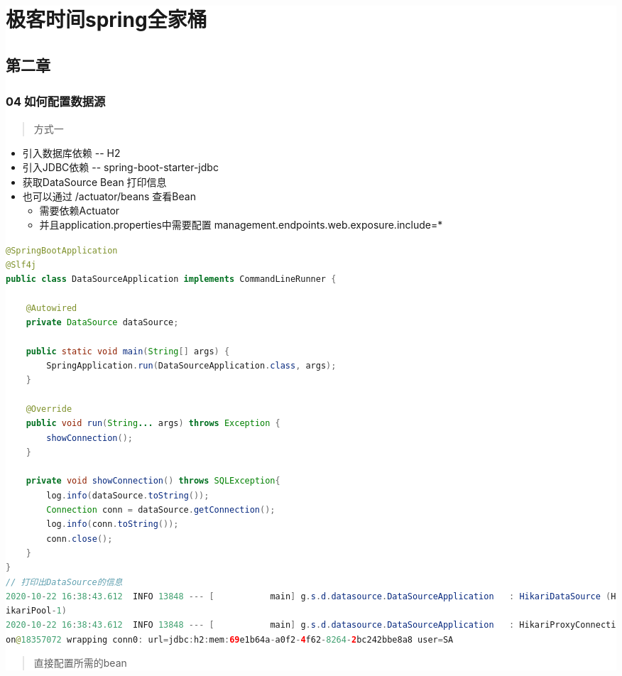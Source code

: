 ```java
```

# 极客时间spring全家桶

## 第二章

### 04 如何配置数据源

> 方式一

- 引入数据库依赖 -- H2
- 引入JDBC依赖 -- spring-boot-starter-jdbc
- 获取DataSource Bean 打印信息
- 也可以通过  /actuator/beans 查看Bean
  - 需要依赖Actuator
  - 并且application.properties中需要配置 management.endpoints.web.exposure.include=*

```java
@SpringBootApplication
@Slf4j
public class DataSourceApplication implements CommandLineRunner {

    @Autowired
    private DataSource dataSource;

    public static void main(String[] args) {
        SpringApplication.run(DataSourceApplication.class, args);
    }

    @Override
    public void run(String... args) throws Exception {
        showConnection();
    }

    private void showConnection() throws SQLException{
        log.info(dataSource.toString());
        Connection conn = dataSource.getConnection();
        log.info(conn.toString());
        conn.close();
    }
}
// 打印出DataSource的信息
2020-10-22 16:38:43.612  INFO 13848 --- [           main] g.s.d.datasource.DataSourceApplication   : HikariDataSource (HikariPool-1)
2020-10-22 16:38:43.612  INFO 13848 --- [           main] g.s.d.datasource.DataSourceApplication   : HikariProxyConnection@18357072 wrapping conn0: url=jdbc:h2:mem:69e1b64a-a0f2-4f62-8264-2bc242bbe8a8 user=SA
```

> 直接配置所需的bean
